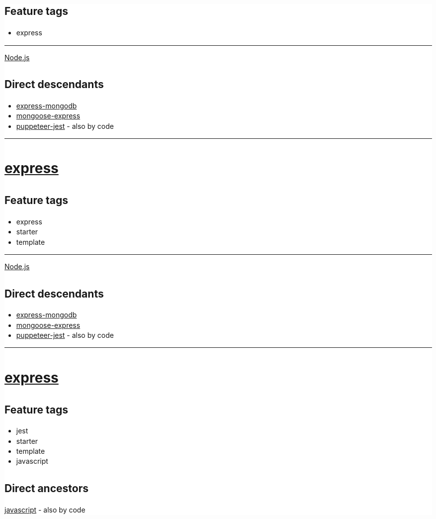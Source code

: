 ## Feature tags

- express

---

[Node.js](https://nodejs.org/en/download/package-manager/)

## Direct descendants

* [express-mongodb](https://github.com/softspiders/express-mongodb)
* [mongoose-express](https://github.com/softspiders/mongoose-express)
* [puppeteer-jest](https://github.com/softspiders/puppeteer-jest) - also by code

---

# [express](https://github.com/softspiders/express)

## Feature tags

- express
- starter
- template

---

[Node.js](https://nodejs.org/en/download/package-manager/)

## Direct descendants

* [express-mongodb](https://github.com/softspiders/express-mongodb)
* [mongoose-express](https://github.com/softspiders/mongoose-express)
* [puppeteer-jest](https://github.com/softspiders/puppeteer-jest) - also by code

---

# [express](https://github.com/softspiders/express)

## Feature tags

- jest
- starter
- template
- javascript

## Direct ancestors

[javascript](https://github.com/softspiders/javascript) - also by code
